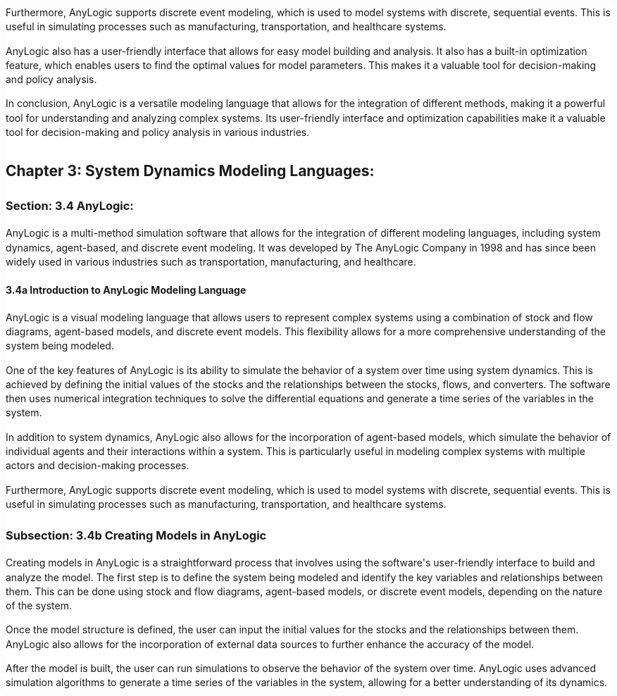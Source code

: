 Furthermore, AnyLogic supports discrete event modeling, which is used to model systems with discrete, sequential events. This is useful in simulating processes such as manufacturing, transportation, and healthcare systems.

AnyLogic also has a user-friendly interface that allows for easy model building and analysis. It also has a built-in optimization feature, which enables users to find the optimal values for model parameters. This makes it a valuable tool for decision-making and policy analysis.

In conclusion, AnyLogic is a versatile modeling language that allows for the integration of different methods, making it a powerful tool for understanding and analyzing complex systems. Its user-friendly interface and optimization capabilities make it a valuable tool for decision-making and policy analysis in various industries.


## Chapter 3: System Dynamics Modeling Languages:

### Section: 3.4 AnyLogic:

AnyLogic is a multi-method simulation software that allows for the integration of different modeling languages, including system dynamics, agent-based, and discrete event modeling. It was developed by The AnyLogic Company in 1998 and has since been widely used in various industries such as transportation, manufacturing, and healthcare.

#### 3.4a Introduction to AnyLogic Modeling Language

AnyLogic is a visual modeling language that allows users to represent complex systems using a combination of stock and flow diagrams, agent-based models, and discrete event models. This flexibility allows for a more comprehensive understanding of the system being modeled.

One of the key features of AnyLogic is its ability to simulate the behavior of a system over time using system dynamics. This is achieved by defining the initial values of the stocks and the relationships between the stocks, flows, and converters. The software then uses numerical integration techniques to solve the differential equations and generate a time series of the variables in the system.

In addition to system dynamics, AnyLogic also allows for the incorporation of agent-based models, which simulate the behavior of individual agents and their interactions within a system. This is particularly useful in modeling complex systems with multiple actors and decision-making processes.

Furthermore, AnyLogic supports discrete event modeling, which is used to model systems with discrete, sequential events. This is useful in simulating processes such as manufacturing, transportation, and healthcare systems.

### Subsection: 3.4b Creating Models in AnyLogic

Creating models in AnyLogic is a straightforward process that involves using the software's user-friendly interface to build and analyze the model. The first step is to define the system being modeled and identify the key variables and relationships between them. This can be done using stock and flow diagrams, agent-based models, or discrete event models, depending on the nature of the system.

Once the model structure is defined, the user can input the initial values for the stocks and the relationships between them. AnyLogic also allows for the incorporation of external data sources to further enhance the accuracy of the model.

After the model is built, the user can run simulations to observe the behavior of the system over time. AnyLogic uses advanced simulation algorithms to generate a time series of the variables in the system, allowing for a better understanding of its dynamics.
